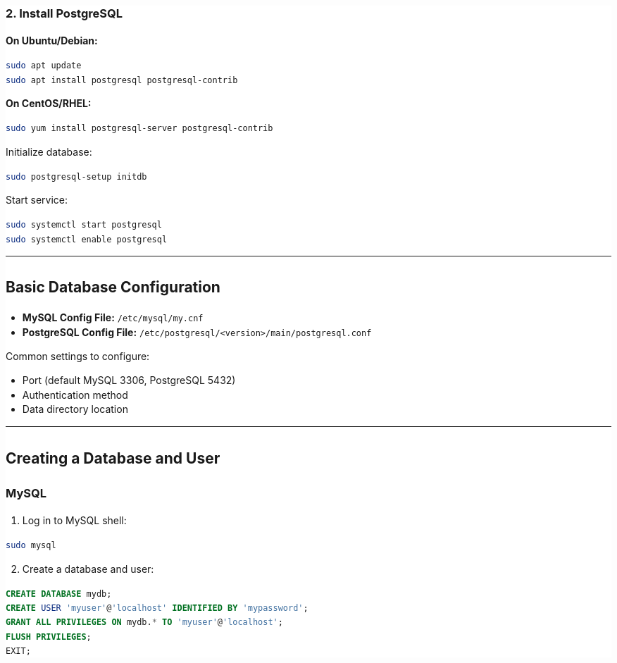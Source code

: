 ### 2. Install PostgreSQL

**On Ubuntu/Debian:**

```bash
sudo apt update
sudo apt install postgresql postgresql-contrib
```

**On CentOS/RHEL:**

```bash
sudo yum install postgresql-server postgresql-contrib
```

Initialize database:

```bash
sudo postgresql-setup initdb
```

Start service:

```bash
sudo systemctl start postgresql
sudo systemctl enable postgresql
```

---

## Basic Database Configuration

- **MySQL Config File:** `/etc/mysql/my.cnf`
- **PostgreSQL Config File:** `/etc/postgresql/<version>/main/postgresql.conf`

Common settings to configure:
- Port (default MySQL 3306, PostgreSQL 5432)
- Authentication method
- Data directory location

---

## Creating a Database and User

### MySQL

1. Log in to MySQL shell:

```bash
sudo mysql
```

2. Create a database and user:

```sql
CREATE DATABASE mydb;
CREATE USER 'myuser'@'localhost' IDENTIFIED BY 'mypassword';
GRANT ALL PRIVILEGES ON mydb.* TO 'myuser'@'localhost';
FLUSH PRIVILEGES;
EXIT;
```

